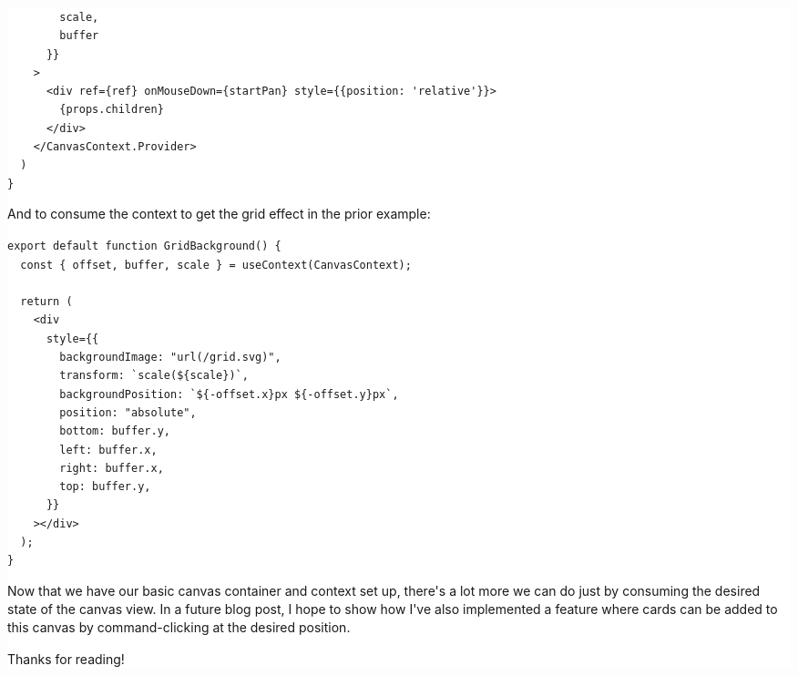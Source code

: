 ```tsx title="CanvasProvider.tsx"
        scale,
        buffer
      }}
    >
      <div ref={ref} onMouseDown={startPan} style={{position: 'relative'}}>
        {props.children}
      </div>
    </CanvasContext.Provider>
  )
}
```

And to consume the context to get the grid effect in the prior example:

```tsx title="GridBackground.tsx"
export default function GridBackground() {
  const { offset, buffer, scale } = useContext(CanvasContext);

  return (
    <div
      style={{
        backgroundImage: "url(/grid.svg)",
        transform: `scale(${scale})`,
        backgroundPosition: `${-offset.x}px ${-offset.y}px`,
        position: "absolute",
        bottom: buffer.y,
        left: buffer.x,
        right: buffer.x,
        top: buffer.y,
      }}
    ></div>
  );
}
```

Now that we have our basic canvas container and context set up, there's a lot
more we can do just by consuming the desired state of the canvas view. In a
future blog post, I hope to show how I've also implemented a feature where cards
can be added to this canvas by command-clicking at the desired position.

Thanks for reading!

[^1]: You may be wondering why I'm manually attaching the `wheel` event instead of using a React `onWheel` listener. React has some surpising behavior and [some bugs](https://github.com/facebook/react/issues/14856) related to how it handles wheel events on components, so I am avoiding them by manually attaching an event listener. In this case I'm using a convenience hook called `useEventListener` that is just responsible for manually setting up and tearing down an event listener on a DOM node attached to the given ref.

<style>
  details article {
    margin-top: 0.5rem;
    font-family: var(--font-mono);
    font-size: var(--text-xs-size);
    line-height: var(--text-xs-line);
  }
</style>
